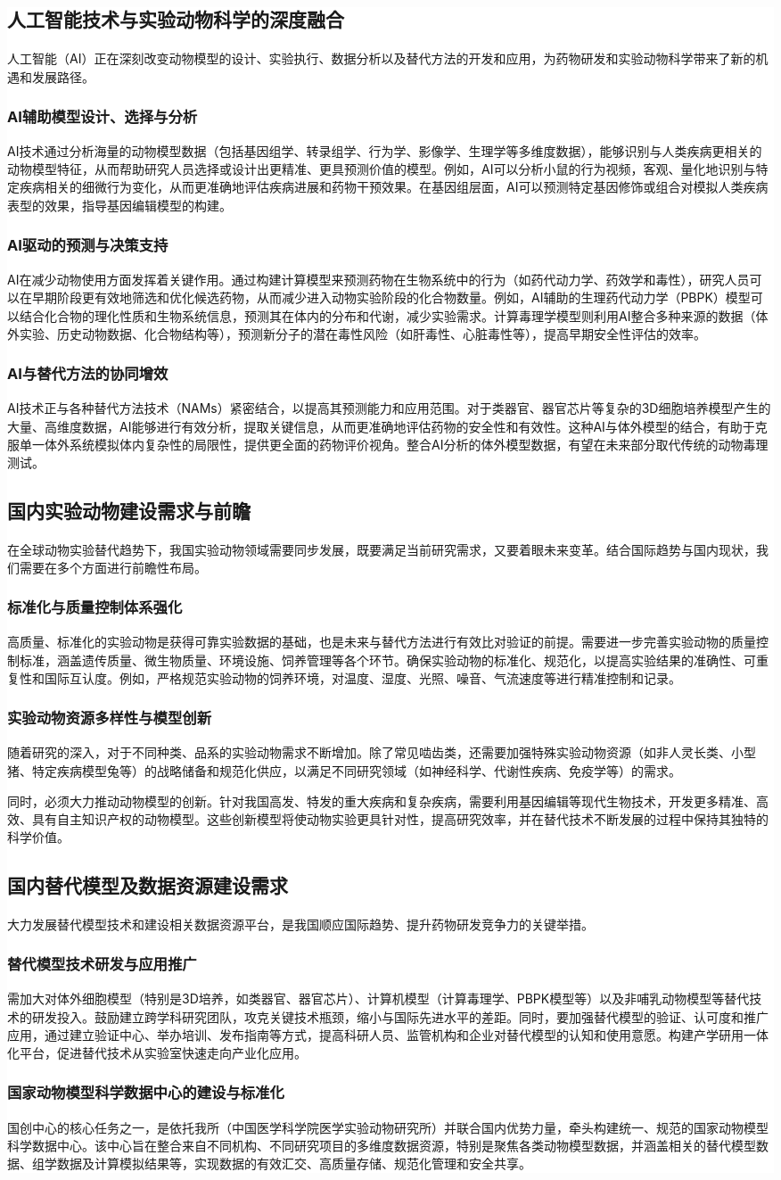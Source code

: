 ## 人工智能技术与实验动物科学的深度融合

人工智能（AI）正在深刻改变动物模型的设计、实验执行、数据分析以及替代方法的开发和应用，为药物研发和实验动物科学带来了新的机遇和发展路径。

### AI辅助模型设计、选择与分析

AI技术通过分析海量的动物模型数据（包括基因组学、转录组学、行为学、影像学、生理学等多维度数据），能够识别与人类疾病更相关的动物模型特征，从而帮助研究人员选择或设计出更精准、更具预测价值的模型。例如，AI可以分析小鼠的行为视频，客观、量化地识别与特定疾病相关的细微行为变化，从而更准确地评估疾病进展和药物干预效果。在基因组层面，AI可以预测特定基因修饰或组合对模拟人类疾病表型的效果，指导基因编辑模型的构建。

### AI驱动的预测与决策支持

AI在减少动物使用方面发挥着关键作用。通过构建计算模型来预测药物在生物系统中的行为（如药代动力学、药效学和毒性），研究人员可以在早期阶段更有效地筛选和优化候选药物，从而减少进入动物实验阶段的化合物数量。例如，AI辅助的生理药代动力学（PBPK）模型可以结合化合物的理化性质和生物系统信息，预测其在体内的分布和代谢，减少实验需求。计算毒理学模型则利用AI整合多种来源的数据（体外实验、历史动物数据、化合物结构等），预测新分子的潜在毒性风险（如肝毒性、心脏毒性等），提高早期安全性评估的效率。

### AI与替代方法的协同增效

AI技术正与各种替代方法技术（NAMs）紧密结合，以提高其预测能力和应用范围。对于类器官、器官芯片等复杂的3D细胞培养模型产生的大量、高维度数据，AI能够进行有效分析，提取关键信息，从而更准确地评估药物的安全性和有效性。这种AI与体外模型的结合，有助于克服单一体外系统模拟体内复杂性的局限性，提供更全面的药物评价视角。整合AI分析的体外模型数据，有望在未来部分取代传统的动物毒理测试。

## 国内实验动物建设需求与前瞻

在全球动物实验替代趋势下，我国实验动物领域需要同步发展，既要满足当前研究需求，又要着眼未来变革。结合国际趋势与国内现状，我们需要在多个方面进行前瞻性布局。

### 标准化与质量控制体系强化

高质量、标准化的实验动物是获得可靠实验数据的基础，也是未来与替代方法进行有效比对验证的前提。需要进一步完善实验动物的质量控制标准，涵盖遗传质量、微生物质量、环境设施、饲养管理等各个环节。确保实验动物的标准化、规范化，以提高实验结果的准确性、可重复性和国际互认度。例如，严格规范实验动物的饲养环境，对温度、湿度、光照、噪音、气流速度等进行精准控制和记录。

### 实验动物资源多样性与模型创新

随着研究的深入，对于不同种类、品系的实验动物需求不断增加。除了常见啮齿类，还需要加强特殊实验动物资源（如非人灵长类、小型猪、特定疾病模型兔等）的战略储备和规范化供应，以满足不同研究领域（如神经科学、代谢性疾病、免疫学等）的需求。

同时，必须大力推动动物模型的创新。针对我国高发、特发的重大疾病和复杂疾病，需要利用基因编辑等现代生物技术，开发更多精准、高效、具有自主知识产权的动物模型。这些创新模型将使动物实验更具针对性，提高研究效率，并在替代技术不断发展的过程中保持其独特的科学价值。

## 国内替代模型及数据资源建设需求

大力发展替代模型技术和建设相关数据资源平台，是我国顺应国际趋势、提升药物研发竞争力的关键举措。

### 替代模型技术研发与应用推广

需加大对体外细胞模型（特别是3D培养，如类器官、器官芯片）、计算机模型（计算毒理学、PBPK模型等）以及非哺乳动物模型等替代技术的研发投入。鼓励建立跨学科研究团队，攻克关键技术瓶颈，缩小与国际先进水平的差距。同时，要加强替代模型的验证、认可度和推广应用，通过建立验证中心、举办培训、发布指南等方式，提高科研人员、监管机构和企业对替代模型的认知和使用意愿。构建产学研用一体化平台，促进替代技术从实验室快速走向产业化应用。

### 国家动物模型科学数据中心的建设与标准化

国创中心的核心任务之一，是依托我所（中国医学科学院医学实验动物研究所）并联合国内优势力量，牵头构建统一、规范的国家动物模型科学数据中心。该中心旨在整合来自不同机构、不同研究项目的多维度数据资源，特别是聚焦各类动物模型数据，并涵盖相关的替代模型数据、组学数据及计算模拟结果等，实现数据的有效汇交、高质量存储、规范化管理和安全共享。
